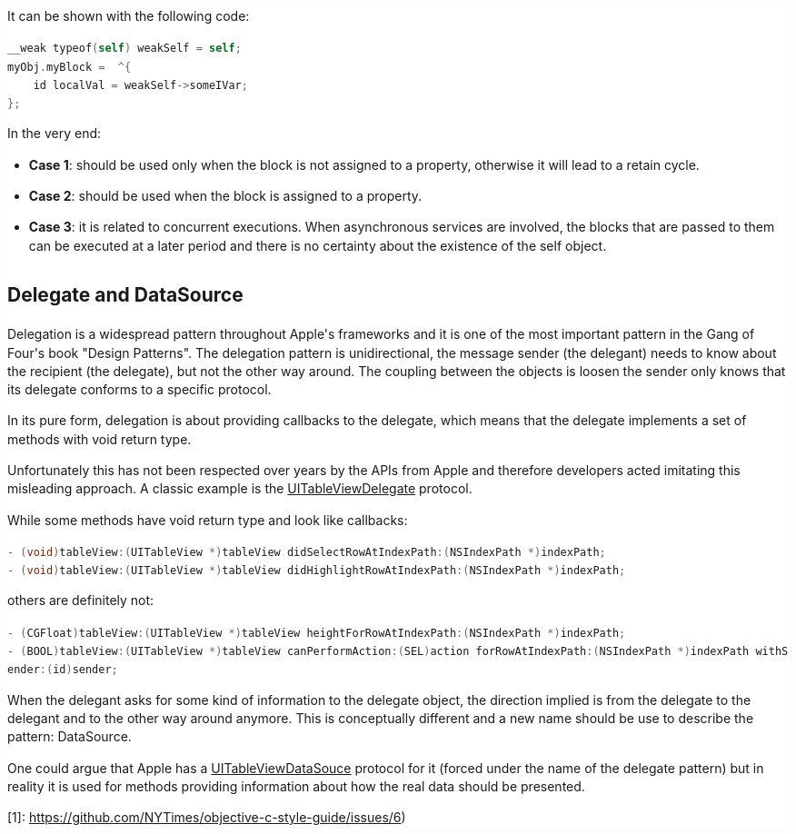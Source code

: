 It can be shown with the following code:

```objective-c
__weak typeof(self) weakSelf = self;
myObj.myBlock =  ^{
    id localVal = weakSelf->someIVar;
};
```

In the very end:

* **Case 1**: should be used only when the block is not assigned to a property, otherwise it will lead to a retain cycle.

* **Case 2**: should be used when the block is assigned to a property.

* **Case 3**: it is related to concurrent executions. When asynchronous services are involved, the blocks that are passed to them can be executed at a later period and there is no certainty about the existence of the self object.

[blocks_caveat1]: http://developer.apple.com/library/mac/#releasenotes/ObjectiveC/RN-TransitioningToARC/Introduction/Introduction.html
[blocks_caveat2]: http://dhoerl.wordpress.com/2013/04/23/i-finally-figured-out-weakself-and-strongself/
[blocks_caveat3]: http://blog.random-ideas.net/?p=160
[blocks_caveat4]: http://stackoverflow.com/questions/7904568/disappearing-reference-to-self-in-a-block-under-arc

[blocks_caveat5]: http://stackoverflow.com/questions/12218767/objective-c-blocks-and-memory-management
[blocks_caveat6]: https://github.com/AFNetworking/AFNetworking/issues/807
[blocks_caveat10]: https://twitter.com/pedrogomes
[blocks_caveat11]: https://twitter.com/dmakarenko
[blocks_caveat12]: https://ef.com
[blocks_caveat13]: https://developer.apple.com/library/ios/documentation/cocoa/conceptual/Blocks/Articles/bxVariables.html#//apple_ref/doc/uid/TP40007502-CH6-SW4
[blocks_caveat14]: http://www.effectiveobjectivec.com/
[blocks_caveat15]: http://www.amazon.it/Pro-Multithreading-Memory-Management-Ios/dp/1430241160
[blocks_caveat16]: https://twitter.com/mattjgalloway

## Delegate and DataSource

Delegation is a widespread pattern throughout Apple's frameworks and it is one of the most important pattern in the Gang of Four's book "Design Patterns". The delegation pattern is unidirectional, the message sender (the delegant) needs to know about the recipient (the delegate), but not the other way around. The coupling between the objects is loosen the sender only knows that its delegate conforms to a specific protocol.

In its pure form, delegation is about providing callbacks to the delegate, which means that the delegate implements a set of methods with void return type.

Unfortunately this has not been respected over years by the APIs from Apple and therefore developers acted imitating this misleading approach. A classic example is the [UITableViewDelegate](https://developer.apple.com/library/ios/documentation/uikit/reference/UITableViewDelegate_Protocol/Reference/Reference.html) protocol.

While some methods have void return type and look like callbacks:

```objective-c
- (void)tableView:(UITableView *)tableView didSelectRowAtIndexPath:(NSIndexPath *)indexPath;
- (void)tableView:(UITableView *)tableView didHighlightRowAtIndexPath:(NSIndexPath *)indexPath;
```

others are definitely not:

```objective-c
- (CGFloat)tableView:(UITableView *)tableView heightForRowAtIndexPath:(NSIndexPath *)indexPath;
- (BOOL)tableView:(UITableView *)tableView canPerformAction:(SEL)action forRowAtIndexPath:(NSIndexPath *)indexPath withSender:(id)sender;
```

When the delegant asks for some kind of information to the delegate object, the direction implied is from the delegate to the delegant and to the other way around anymore. This is conceptually different and a new name should be use to describe the pattern: DataSource.

One could argue that Apple has a [UITableViewDataSouce](https://developer.apple.com/library/ios/documentation/uikit/reference/UITableViewDataSource_Protocol/Reference/Reference.html) protocol for it (forced under the name of the delegate pattern) but in reality it is used for methods providing information about how the real data should be presented.


[singleton_cocoasamurai]: http://cocoasamurai.blogspot.com/2011/04/singletons-your-doing-them-wrong.html
[blocks_uth1]:  http://developer.apple.com/library/ios/#documentation/cocoa/Conceptual/Blocks/Articles/00_Introduction.html
[blocks_uth2]: http://ios-blog.co.uk/tutorials/programming-with-blocks-an-overview/
  [1]: https://github.com/NYTimes/objective-c-style-guide/issues/6)